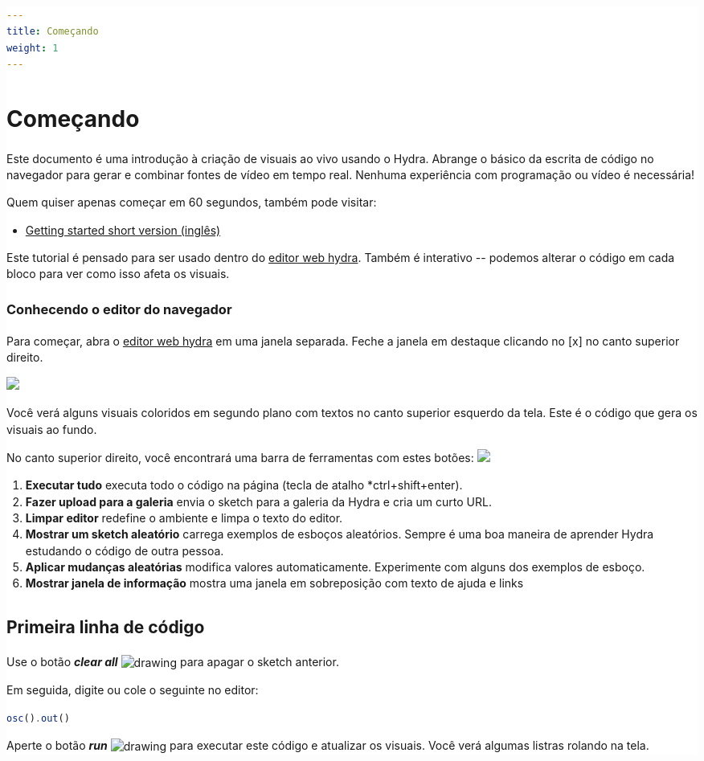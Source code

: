 ```yaml
---
title: Começando
weight: 1
---
```


# Começando

Este documento é uma introdução à criação de visuais ao vivo usando o Hydra. Abrange o básico da escrita de código no navegador para gerar e combinar fontes de vídeo em tempo real. Nenhuma experiência com programação ou vídeo é necessária!

Quem quiser apenas começar em 60 segundos, também pode visitar:
* [Getting started short version (inglês)](https://hackmd.io/@r08UjGF3QMCfvNmdjuY7iQ/rJCpsbNNc)

Este tutorial é pensado para ser usado dentro do [editor web hydra](https://hydra.ojack.xyz/). Também é interativo -- podemos alterar o código em cada bloco para ver como isso afeta os visuais.  

### Conhecendo o editor do navegador
Para começar, abra o [editor web hydra](https://hydra.ojack.xyz/) em uma janela separada. Feche a janela em destaque clicando no [x] no canto superior direito.

![](https://i.imgur.com/ZfgVjJZ.gif)

Você verá alguns visuais coloridos em segundo plano com textos no canto superior esquerdo da tela. Este é o código que gera os visuais ao fundo.

No canto superior direito, você encontrará uma barra de ferramentas com estes botões:
![](https://i.imgur.com/iCG8Lrq.png)
1. **Executar tudo** executa todo o código na página (tecla de atalho *ctrl+shift+enter).
2. **Fazer upload para a galeria** envia o sketch para a galeria da Hydra e cria um curto URL.
3. **Limpar editor** redefine o ambiente e limpa o texto do editor.
4. **Mostrar um sketch aleatório** carrega exemplos de esboços aleatórios. Sempre é uma boa maneira de aprender Hydra estudando o código de outra pessoa.
5. **Aplicar mudanças aleatórias** modifica valores automaticamente. Experimente com alguns dos exemplos de esboço.
6. **Mostrar janela de informação** mostra uma janela em sobreposição com texto de ajuda e links


## Primeira linha de código

Use o botão ***clear all*** <img src="https://i.imgur.com/zQLjhBs.png" alt="drawing" width="40" style="display:inline;vertical-align:middle;"/>
para apagar o sketch anterior.

Em seguida, digite ou cole o seguinte no editor:
```javascript
osc().out()
```
Aperte o botão ***run***  <img src="https://i.imgur.com/sm5d3VX.png" alt="drawing" width="40" style="display:inline;vertical-align:middle;"/> para executar este código e atualizar os visuais. Você verá algumas listras rolando na tela.
